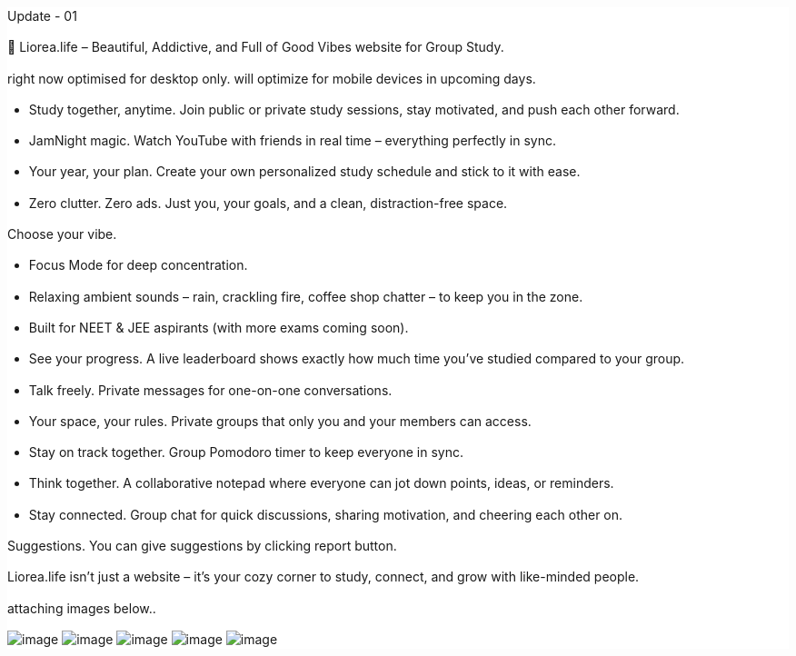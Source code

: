 Update - 01

🌿 Liorea.life – Beautiful, Addictive, and Full of Good Vibes website for Group Study.

right now optimised for desktop only. will optimize for mobile devices in upcoming days.

* Study together, anytime. Join public or private study sessions, stay motivated, and push each other forward.

* JamNight magic. Watch YouTube with friends in real time – everything perfectly in sync.

* Your year, your plan. Create your own personalized study schedule and stick to it with ease.

* Zero clutter. Zero ads. Just you, your goals, and a clean, distraction-free space.

Choose your vibe.

* Focus Mode for deep concentration.

* Relaxing ambient sounds – rain, crackling fire, coffee shop chatter – to keep you in the zone.

* Built for NEET & JEE aspirants (with more exams coming soon).

* See your progress. A live leaderboard shows exactly how much time you’ve studied compared to your group.

* Talk freely. Private messages for one-on-one conversations.

* Your space, your rules. Private groups that only you and your members can access.

* Stay on track together. Group Pomodoro timer to keep everyone in sync.

* Think together. A collaborative notepad where everyone can jot down points, ideas, or reminders.

* Stay connected. Group chat for quick discussions, sharing motivation, and cheering each other on.

Suggestions. You can give suggestions by clicking report button.

Liorea.life isn’t just a website – it’s your cozy corner to study, connect, and grow with like-minded people.

attaching images below..

<img width="1363" height="639" alt="image" src="https://github.com/user-attachments/assets/ff78a602-f301-44e0-894e-326a6332a83e" />
<img width="1363" height="641" alt="image" src="https://github.com/user-attachments/assets/092a89b5-edc9-4c75-8833-bd64ffa477c7" />
<img width="1350" height="637" alt="image" src="https://github.com/user-attachments/assets/48ca5cb2-f2a9-41a5-911c-092d0dcaf897" />
<img width="1365" height="634" alt="image" src="https://github.com/user-attachments/assets/69f500f7-9154-4857-bbe3-d757a061dd44" />
<img width="1357" height="638" alt="image" src="https://github.com/user-attachments/assets/292c7450-6384-43aa-8a26-05cf6b3b8045" />






